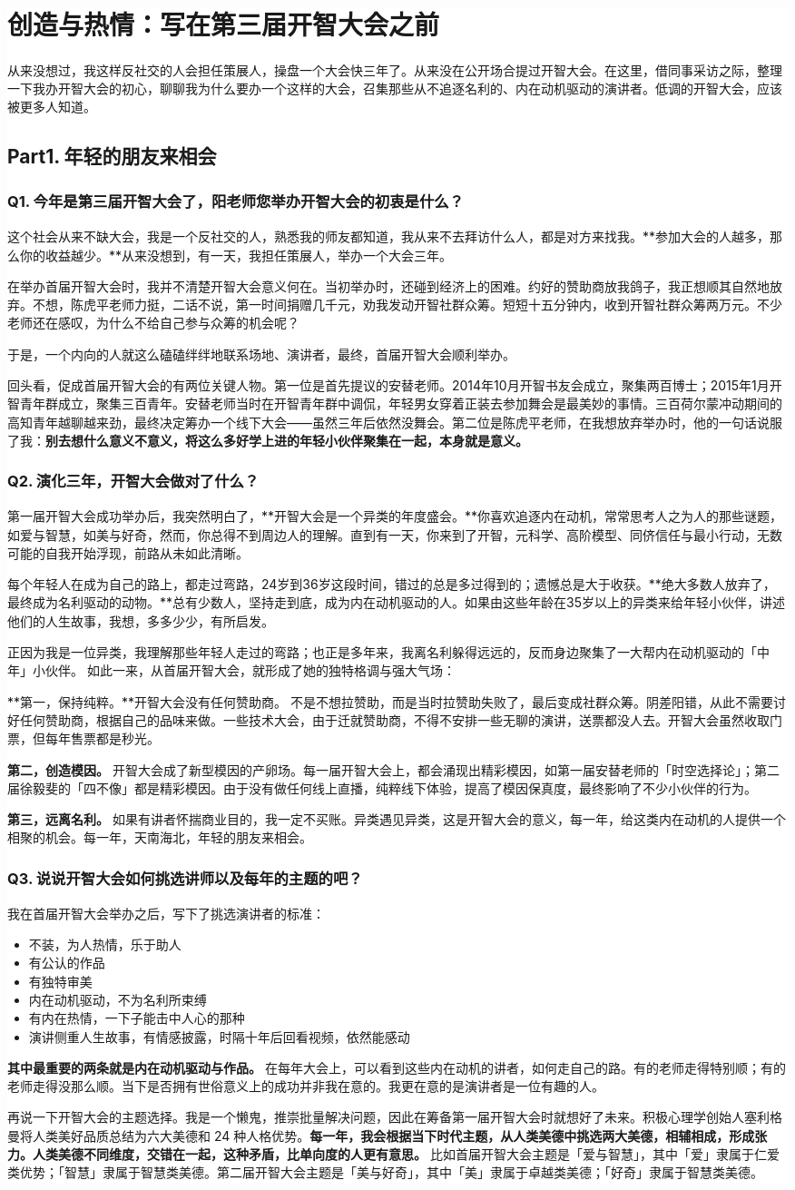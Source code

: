 # 创造与热情：写在第三届开智大会之前

从来没想过，我这样反社交的人会担任策展人，操盘一个大会快三年了。从来没在公开场合提过开智大会。在这里，借同事采访之际，整理一下我办开智大会的初心，聊聊我为什么要办一个这样的大会，召集那些从不追逐名利的、内在动机驱动的演讲者。低调的开智大会，应该被更多人知道。

## Part1. 年轻的朋友来相会

### Q1. 今年是第三届开智大会了，阳老师您举办开智大会的初衷是什么？

这个社会从来不缺大会，我是一个反社交的人，熟悉我的师友都知道，我从来不去拜访什么人，都是对方来找我。**参加大会的人越多，那么你的收益越少。**从来没想到，有一天，我担任策展人，举办一个大会三年。

在举办首届开智大会时，我并不清楚开智大会意义何在。当初举办时，还碰到经济上的困难。约好的赞助商放我鸽子，我正想顺其自然地放弃。不想，陈虎平老师力挺，二话不说，第一时间捐赠几千元，劝我发动开智社群众筹。短短十五分钟内，收到开智社群众筹两万元。不少老师还在感叹，为什么不给自己参与众筹的机会呢？

于是，一个内向的人就这么磕磕绊绊地联系场地、演讲者，最终，首届开智大会顺利举办。

回头看，促成首届开智大会的有两位关键人物。第一位是首先提议的安替老师。2014年10月开智书友会成立，聚集两百博士；2015年1月开智青年群成立，聚集三百青年。安替老师当时在开智青年群中调侃，年轻男女穿着正装去参加舞会是最美妙的事情。三百荷尔蒙冲动期间的高知青年越聊越来劲，最终决定筹办一个线下大会——虽然三年后依然没舞会。第二位是陈虎平老师，在我想放弃举办时，他的一句话说服了我：**别去想什么意义不意义，将这么多好学上进的年轻小伙伴聚集在一起，本身就是意义。**

### Q2. 演化三年，开智大会做对了什么？

第一届开智大会成功举办后，我突然明白了，**开智大会是一个异类的年度盛会。**你喜欢追逐内在动机，常常思考人之为人的那些谜题，如爱与智慧，如美与好奇，然而，你总得不到周边人的理解。直到有一天，你来到了开智，元科学、高阶模型、同侪信任与最小行动，无数可能的自我开始浮现，前路从未如此清晰。

每个年轻人在成为自己的路上，都走过弯路，24岁到36岁这段时间，错过的总是多过得到的；遗憾总是大于收获。**绝大多数人放弃了，最终成为名利驱动的动物。**总有少数人，坚持走到底，成为内在动机驱动的人。如果由这些年龄在35岁以上的异类来给年轻小伙伴，讲述他们的人生故事，我想，多多少少，有所启发。

正因为我是一位异类，我理解那些年轻人走过的弯路；也正是多年来，我离名利躲得远远的，反而身边聚集了一大帮内在动机驱动的「中年」小伙伴。 如此一来，从首届开智大会，就形成了她的独特格调与强大气场：

**第一，保持纯粹。**开智大会没有任何赞助商。 不是不想拉赞助，而是当时拉赞助失败了，最后变成社群众筹。阴差阳错，从此不需要讨好任何赞助商，根据自己的品味来做。一些技术大会，由于迁就赞助商，不得不安排一些无聊的演讲，送票都没人去。开智大会虽然收取门票，但每年售票都是秒光。

**第二，创造模因。** 开智大会成了新型模因的产卵场。每一届开智大会上，都会涌现出精彩模因，如第一届安替老师的「时空选择论」；第二届徐毅斐的「四不像」都是精彩模因。由于没有做任何线上直播，纯粹线下体验，提高了模因保真度，最终影响了不少小伙伴的行为。

**第三，远离名利。** 如果有讲者怀揣商业目的，我一定不买账。异类遇见异类，这是开智大会的意义，每一年，给这类内在动机的人提供一个相聚的机会。每一年，天南海北，年轻的朋友来相会。

### Q3. 说说开智大会如何挑选讲师以及每年的主题的吧？

我在首届开智大会举办之后，写下了挑选演讲者的标准：

- 不装，为人热情，乐于助人
- 有公认的作品
- 有独特审美
- 内在动机驱动，不为名利所束缚
- 有内在热情，一下子能击中人心的那种
- 演讲侧重人生故事，有情感披露，时隔十年后回看视频，依然能感动

**其中最重要的两条就是内在动机驱动与作品。** 在每年大会上，可以看到这些内在动机的讲者，如何走自己的路。有的老师走得特别顺；有的老师走得没那么顺。当下是否拥有世俗意义上的成功并非我在意的。我更在意的是演讲者是一位有趣的人。

再说一下开智大会的主题选择。我是一个懒鬼，推崇批量解决问题，因此在筹备第一届开智大会时就想好了未来。积极心理学创始人塞利格曼将人类美好品质总结为六大美德和 24 种人格优势。**每一年，我会根据当下时代主题，从人类美德中挑选两大美德，相辅相成，形成张力。人类美德不同维度，交错在一起，这种矛盾，比单向度的人更有意思。** 比如首届开智大会主题是「爱与智慧」，其中「爱」隶属于仁爱类优势；「智慧」隶属于智慧类美德。第二届开智大会主题是「美与好奇」，其中「美」隶属于卓越类美德；「好奇」隶属于智慧类美德。
